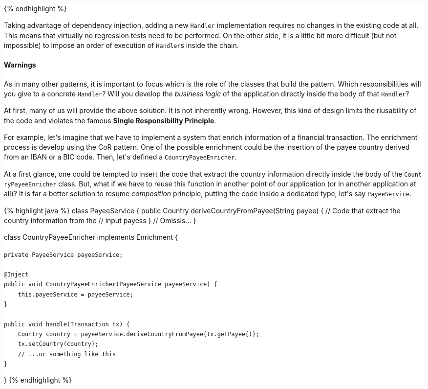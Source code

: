 {% endhighlight %}

Taking advantage of dependency injection, adding a new `Handler` implementation requires no changes in the existing
code at all. This means that virtually no regression tests need to be performed. On the other side, it is a little
bit more difficult (but not impossible) to impose an order of execution of `Handler`s inside the chain.

#### Warnings
As in many other patterns, it is important to focus which is the role of the classes that build the pattern.
Which responsibilities will you give to a concrete `Handler`? Will you develop the *business logic* of the application
directly inside the body of that `Handler`?

At first, many of us will provide the above solution. It is not inherently wrong. However, this kind of design
limits the riusability of the code and violates the famous **Single Responsibility Principle**.

For example, let's imagine that we have to implement a system that enrich information of a financial
transaction. The enrichment process is develop using the CoR pattern. One of the possible enrichment could be
the insertion of the payee country derived from an IBAN or a BIC code. Then, let's defined a `CountryPayeeEnricher`.

At a first glance, one could be tempted to insert the code that extract the country information directly inside the body
of the `CountryPayeeEnricher` class. But, what if we have to reuse this function in another point of our application (or
in another application at all)? It is far a better solution to resume *composition* principle, putting the code inside a
dedicated type, let's say `PayeeService`.

{% highlight java %}
class PayeeService {
    public Country deriveCountryFromPayee(String payee) {
        // Code that extract the country information from the
        // input payess
    }
    // Omissis...
}

class CountryPayeeEnricher implements Enrichment {

    private PayeeService payeeService;

    @Inject
    public void CountryPayeeEnricher(PayeeService payeeService) {
        this.payeeService = payeeService;
    }

    public void handle(Transaction tx) {
        Country country = payeeService.deriveCountryFromPayee(tx.getPayee());
        tx.setCountry(country);
        // ...or something like this
    }
}
{% endhighlight %}
